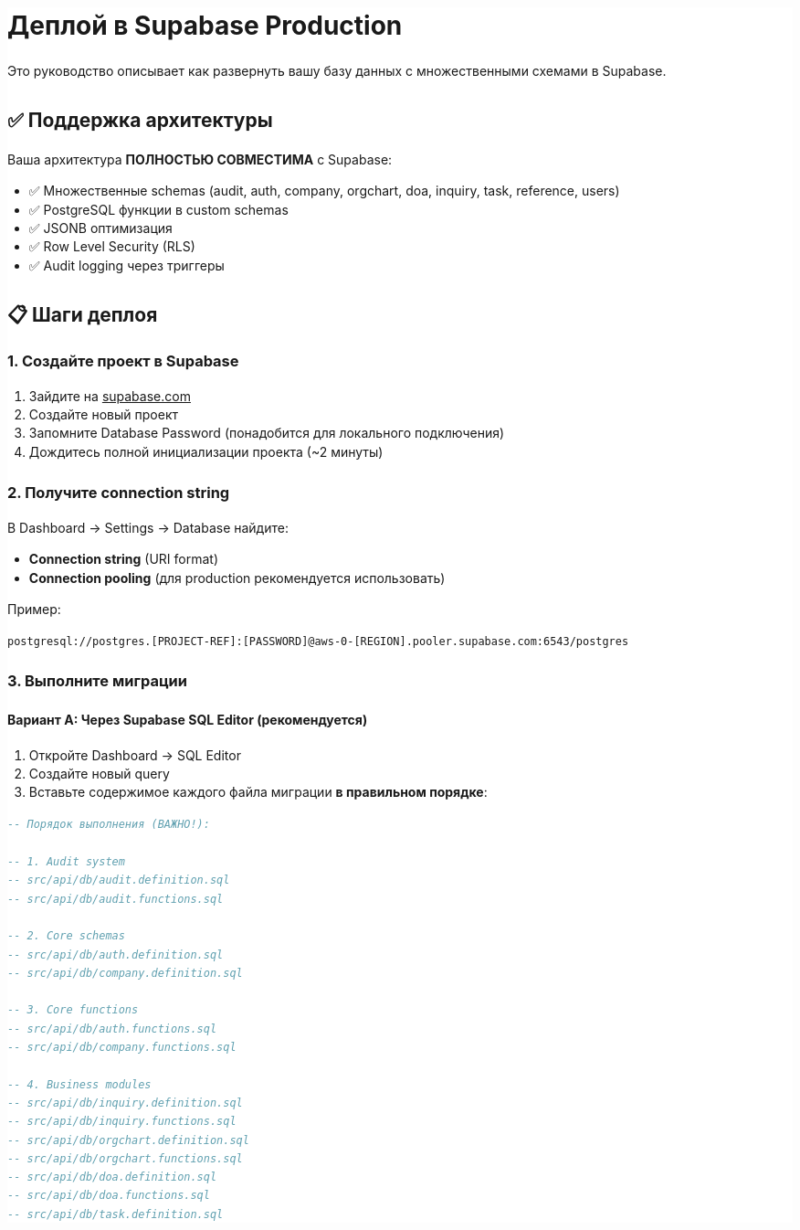 # Деплой в Supabase Production

Это руководство описывает как развернуть вашу базу данных с множественными схемами в Supabase.

## ✅ Поддержка архитектуры

Ваша архитектура **ПОЛНОСТЬЮ СОВМЕСТИМА** с Supabase:
- ✅ Множественные schemas (audit, auth, company, orgchart, doa, inquiry, task, reference, users)
- ✅ PostgreSQL функции в custom schemas
- ✅ JSONB оптимизация
- ✅ Row Level Security (RLS)
- ✅ Audit logging через триггеры

## 📋 Шаги деплоя

### 1. Создайте проект в Supabase

1. Зайдите на [supabase.com](https://supabase.com)
2. Создайте новый проект
3. Запомните Database Password (понадобится для локального подключения)
4. Дождитесь полной инициализации проекта (~2 минуты)

### 2. Получите connection string

В Dashboard → Settings → Database найдите:
- **Connection string** (URI format)
- **Connection pooling** (для production рекомендуется использовать)

Пример:
```
postgresql://postgres.[PROJECT-REF]:[PASSWORD]@aws-0-[REGION].pooler.supabase.com:6543/postgres
```

### 3. Выполните миграции

#### Вариант А: Через Supabase SQL Editor (рекомендуется)

1. Откройте Dashboard → SQL Editor
2. Создайте новый query
3. Вставьте содержимое каждого файла миграции **в правильном порядке**:

```sql
-- Порядок выполнения (ВАЖНО!):

-- 1. Audit system
-- src/api/db/audit.definition.sql
-- src/api/db/audit.functions.sql

-- 2. Core schemas
-- src/api/db/auth.definition.sql
-- src/api/db/company.definition.sql

-- 3. Core functions
-- src/api/db/auth.functions.sql
-- src/api/db/company.functions.sql

-- 4. Business modules
-- src/api/db/inquiry.definition.sql
-- src/api/db/inquiry.functions.sql
-- src/api/db/orgchart.definition.sql
-- src/api/db/orgchart.functions.sql
-- src/api/db/doa.definition.sql
-- src/api/db/doa.functions.sql
-- src/api/db/task.definition.sql
```